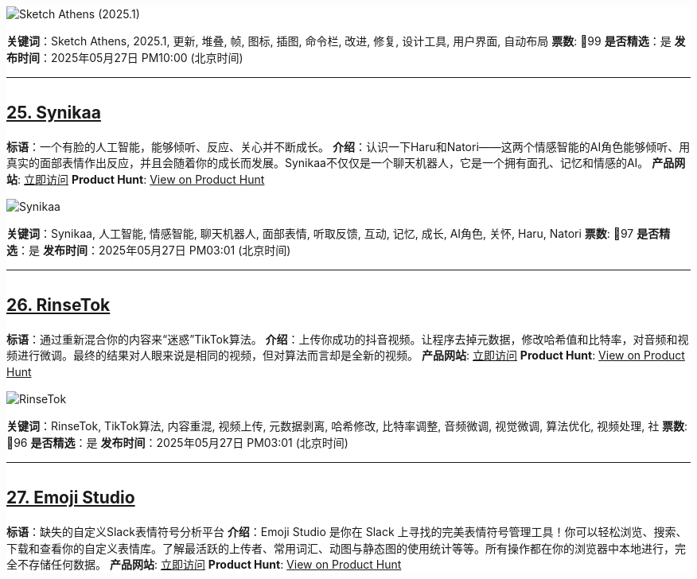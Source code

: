 ![Sketch Athens (2025.1)](https://ph-files.imgix.net/0d03f9ba-8e83-4041-955c-9942a638b8d3.png?auto=format)

**关键词**：Sketch Athens, 2025.1, 更新, 堆叠, 帧, 图标, 插图, 命令栏, 改进, 修复, 设计工具, 用户界面, 自动布局
**票数**: 🔺99
**是否精选**：是
**发布时间**：2025年05月27日 PM10:00 (北京时间)

---

## [25. Synikaa](https://www.producthunt.com/posts/synikaa?utm_campaign=producthunt-api&utm_medium=api-v2&utm_source=Application%3A+decohack+%28ID%3A+172745%29)
**标语**：一个有脸的人工智能，能够倾听、反应、关心并不断成长。
**介绍**：认识一下Haru和Natori——这两个情感智能的AI角色能够倾听、用真实的面部表情作出反应，并且会随着你的成长而发展。Synikaa不仅仅是一个聊天机器人，它是一个拥有面孔、记忆和情感的AI。
**产品网站**: [立即访问](https://www.producthunt.com/r/SVBJKT4Q6FB6BX?utm_campaign=producthunt-api&utm_medium=api-v2&utm_source=Application%3A+decohack+%28ID%3A+172745%29)
**Product Hunt**: [View on Product Hunt](https://www.producthunt.com/posts/synikaa?utm_campaign=producthunt-api&utm_medium=api-v2&utm_source=Application%3A+decohack+%28ID%3A+172745%29)

![Synikaa](https://ph-files.imgix.net/3e78667b-93e4-4d3e-8c87-d18ddfa18a45.png?auto=format)

**关键词**：Synikaa, 人工智能, 情感智能, 聊天机器人, 面部表情, 听取反馈, 互动, 记忆, 成长, AI角色, 关怀, Haru, Natori
**票数**: 🔺97
**是否精选**：是
**发布时间**：2025年05月27日 PM03:01 (北京时间)

---

## [26. RinseTok](https://www.producthunt.com/posts/rinsetok?utm_campaign=producthunt-api&utm_medium=api-v2&utm_source=Application%3A+decohack+%28ID%3A+172745%29)
**标语**：通过重新混合你的内容来“迷惑”TikTok算法。
**介绍**：上传你成功的抖音视频。让程序去掉元数据，修改哈希值和比特率，对音频和视频进行微调。最终的结果对人眼来说是相同的视频，但对算法而言却是全新的视频。
**产品网站**: [立即访问](https://www.producthunt.com/r/O5S5VDALICKLYA?utm_campaign=producthunt-api&utm_medium=api-v2&utm_source=Application%3A+decohack+%28ID%3A+172745%29)
**Product Hunt**: [View on Product Hunt](https://www.producthunt.com/posts/rinsetok?utm_campaign=producthunt-api&utm_medium=api-v2&utm_source=Application%3A+decohack+%28ID%3A+172745%29)

![RinseTok](https://ph-files.imgix.net/f3df720b-3ff2-4253-9b6f-a783653d9eab.png?auto=format)

**关键词**：RinseTok, TikTok算法, 内容重混, 视频上传, 元数据剥离, 哈希修改, 比特率调整, 音频微调, 视觉微调, 算法优化, 视频处理, 社
**票数**: 🔺96
**是否精选**：是
**发布时间**：2025年05月27日 PM03:01 (北京时间)

---

## [27. Emoji Studio](https://www.producthunt.com/posts/emoji-studio-2?utm_campaign=producthunt-api&utm_medium=api-v2&utm_source=Application%3A+decohack+%28ID%3A+172745%29)
**标语**：缺失的自定义Slack表情符号分析平台
**介绍**：Emoji Studio 是你在 Slack 上寻找的完美表情符号管理工具！你可以轻松浏览、搜索、下载和查看你的自定义表情库。了解最活跃的上传者、常用词汇、动图与静态图的使用统计等等。所有操作都在你的浏览器中本地进行，完全不存储任何数据。
**产品网站**: [立即访问](https://www.producthunt.com/r/4QHRT72YWZB5SV?utm_campaign=producthunt-api&utm_medium=api-v2&utm_source=Application%3A+decohack+%28ID%3A+172745%29)
**Product Hunt**: [View on Product Hunt](https://www.producthunt.com/posts/emoji-studio-2?utm_campaign=producthunt-api&utm_medium=api-v2&utm_source=Application%3A+decohack+%28ID%3A+172745%29)

